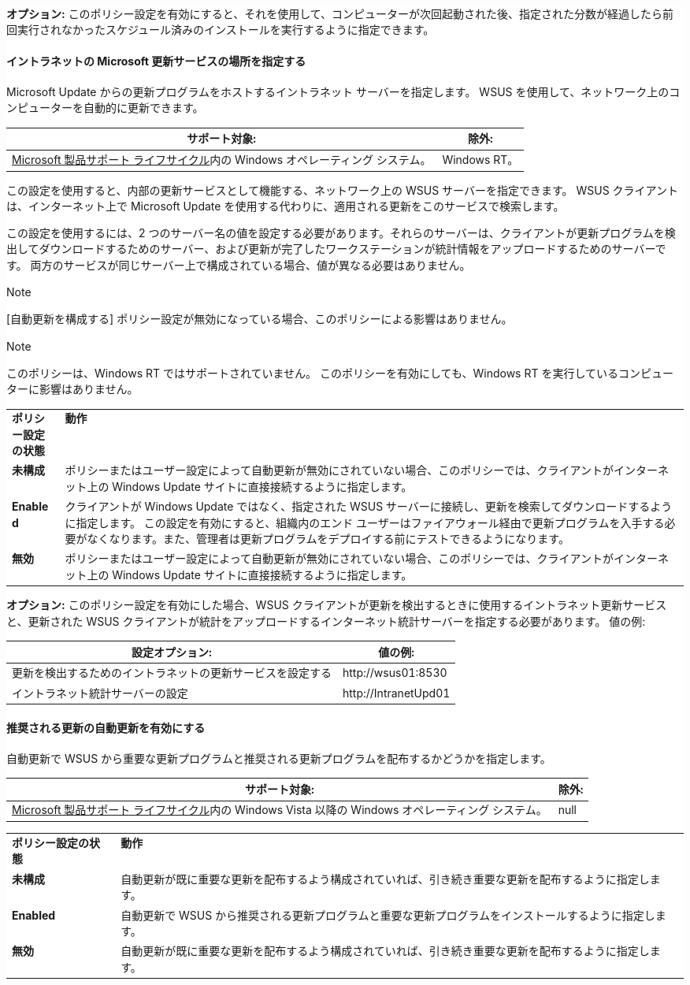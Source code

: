 **オプション:** このポリシー設定を有効にすると、それを使用して、コンピューターが次回起動された後、指定された分数が経過したら前回実行されなかったスケジュール済みのインストールを実行するように指定できます。

#### <a name="specify-intranet-microsoft-update-service-location"></a>イントラネットの Microsoft 更新サービスの場所を指定する
Microsoft Update からの更新プログラムをホストするイントラネット サーバーを指定します。 WSUS を使用して、ネットワーク上のコンピューターを自動的に更新できます。

|サポート対象:|除外:|
|---------|-------|
|[Microsoft 製品サポート ライフサイクル](https://support.microsoft.com/gp/lifeselect)内の Windows オペレーティング システム。|Windows RT。|

この設定を使用すると、内部の更新サービスとして機能する、ネットワーク上の WSUS サーバーを指定できます。 WSUS クライアントは、インターネット上で Microsoft Update を使用する代わりに、適用される更新をこのサービスで検索します。

この設定を使用するには、2 つのサーバー名の値を設定する必要があります。それらのサーバーは、クライアントが更新プログラムを検出してダウンロードするためのサーバー、および更新が完了したワークステーションが統計情報をアップロードするためのサーバーです。 両方のサービスが同じサーバー上で構成されている場合、値が異なる必要はありません。

> [!NOTE]
> [自動更新を構成する] ポリシー設定が無効になっている場合、このポリシーによる影響はありません。

> [!NOTE]
> このポリシーは、Windows RT ではサポートされていません。 このポリシーを有効にしても、Windows RT を実行しているコンピューターに影響はありません。

|||
|-|-|
|**ポリシー設定の状態**|**動作**|
|**未構成**|ポリシーまたはユーザー設定によって自動更新が無効にされていない場合、このポリシーでは、クライアントがインターネット上の Windows Update サイトに直接接続するように指定します。|
|**Enabled**|クライアントが Windows Update ではなく、指定された WSUS サーバーに接続し、更新を検索してダウンロードするように指定します。 この設定を有効にすると、組織内のエンド ユーザーはファイアウォール経由で更新プログラムを入手する必要がなくなります。また、管理者は更新プログラムをデプロイする前にテストできるようになります。|
|**無効**|ポリシーまたはユーザー設定によって自動更新が無効にされていない場合、このポリシーでは、クライアントがインターネット上の Windows Update サイトに直接接続するように指定します。|

**オプション:** このポリシー設定を有効にした場合、WSUS クライアントが更新を検出するときに使用するイントラネット更新サービスと、更新された WSUS クライアントが統計をアップロードするインターネット統計サーバーを指定する必要があります。 値の例:


|                    設定オプション:                    |    値の例:    |
|-------------------------------------------------------|----------------------|
| 更新を検出するためのイントラネットの更新サービスを設定する |  http://wsus01:8530  |
|          イントラネット統計サーバーの設定           | http://IntranetUpd01 |

#### <a name="turn-on-recommended-updates-via-automatic-updates"></a>推奨される更新の自動更新を有効にする
自動更新で WSUS から重要な更新プログラムと推奨される更新プログラムを配布するかどうかを指定します。

|サポート対象:|除外:|
|---------|-------|
|[Microsoft 製品サポート ライフサイクル](https://support.microsoft.com/gp/lifeselect)内の Windows Vista 以降の Windows オペレーティング システム。|null|

|||
|-|-|
|**ポリシー設定の状態**|**動作**|
|**未構成**|自動更新が既に重要な更新を配布するよう構成されていれば、引き続き重要な更新を配布するように指定します。|
|**Enabled**|自動更新で WSUS から推奨される更新プログラムと重要な更新プログラムをインストールするように指定します。|
|**無効**|自動更新が既に重要な更新を配布するよう構成されていれば、引き続き重要な更新を配布するように指定します。|
